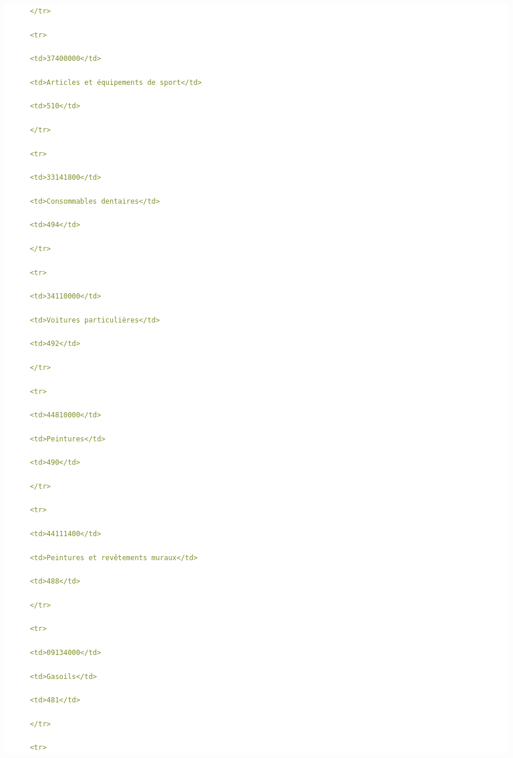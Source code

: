 ```yaml
      </tr>

      <tr>

      <td>37400000</td>

      <td>Articles et équipements de sport</td>

      <td>510</td>

      </tr>

      <tr>

      <td>33141800</td>

      <td>Consommables dentaires</td>

      <td>494</td>

      </tr>

      <tr>

      <td>34110000</td>

      <td>Voitures particulières</td>

      <td>492</td>

      </tr>

      <tr>

      <td>44810000</td>

      <td>Peintures</td>

      <td>490</td>

      </tr>

      <tr>

      <td>44111400</td>

      <td>Peintures et revêtements muraux</td>

      <td>488</td>

      </tr>

      <tr>

      <td>09134000</td>

      <td>Gasoils</td>

      <td>481</td>

      </tr>

      <tr>
```